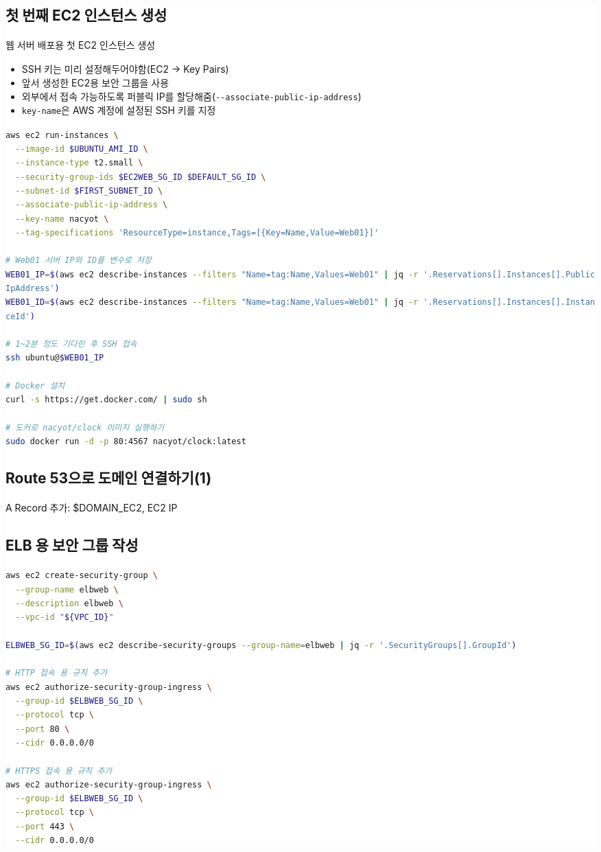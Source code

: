 ## 첫 번째 EC2 인스턴스 생성

웹 서버 배포용 첫 EC2 인스턴스 생성

* SSH 키는 미리 설정해두어야함(EC2 -> Key Pairs)
* 앞서 생성한 EC2용 보안 그룹을 사용
* 외부에서 접속 가능하도록 퍼블릭 IP를 할당해줌(`--associate-public-ip-address`)
* `key-name`은 AWS 계정에 설정된 SSH 키를 지정

```sh
aws ec2 run-instances \
  --image-id $UBUNTU_AMI_ID \
  --instance-type t2.small \
  --security-group-ids $EC2WEB_SG_ID $DEFAULT_SG_ID \
  --subnet-id $FIRST_SUBNET_ID \
  --associate-public-ip-address \
  --key-name nacyot \
  --tag-specifications 'ResourceType=instance,Tags=[{Key=Name,Value=Web01}]'

# Web01 서버 IP와 ID를 변수로 저장
WEB01_IP=$(aws ec2 describe-instances --filters "Name=tag:Name,Values=Web01" | jq -r '.Reservations[].Instances[].PublicIpAddress')
WEB01_ID=$(aws ec2 describe-instances --filters "Name=tag:Name,Values=Web01" | jq -r '.Reservations[].Instances[].InstanceId')

# 1~2분 정도 기다린 후 SSH 접속
ssh ubuntu@$WEB01_IP

# Docker 설치
curl -s https://get.docker.com/ | sudo sh

# 도커로 nacyot/clock 이미지 실행하기
sudo docker run -d -p 80:4567 nacyot/clock:latest
```

## Route 53으로 도메인 연결하기(1)

A Record 추가: $DOMAIN_EC2, EC2 IP

## ELB 용 보안 그룹 작성

```sh
aws ec2 create-security-group \
  --group-name elbweb \
  --description elbweb \
  --vpc-id "${VPC_ID}"

ELBWEB_SG_ID=$(aws ec2 describe-security-groups --group-name=elbweb | jq -r '.SecurityGroups[].GroupId')

# HTTP 접속 용 규칙 추가
aws ec2 authorize-security-group-ingress \
  --group-id $ELBWEB_SG_ID \
  --protocol tcp \
  --port 80 \
  --cidr 0.0.0.0/0

# HTTPS 접속 용 규칙 추가
aws ec2 authorize-security-group-ingress \
  --group-id $ELBWEB_SG_ID \
  --protocol tcp \
  --port 443 \
  --cidr 0.0.0.0/0
```

